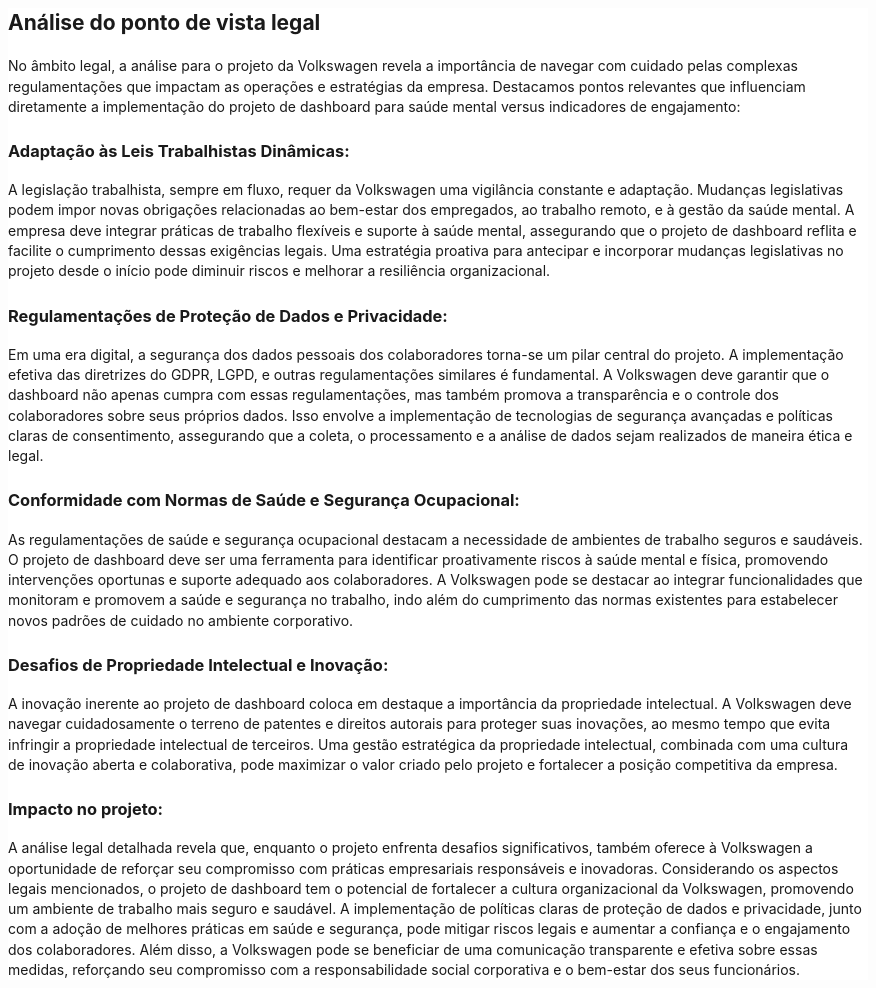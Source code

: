 ## Análise do ponto de vista legal

No âmbito legal, a análise para o projeto da Volkswagen revela a importância de navegar com cuidado pelas complexas regulamentações que impactam as operações e estratégias da empresa. Destacamos pontos relevantes que influenciam diretamente a implementação do projeto de dashboard para saúde mental versus indicadores de engajamento:

### Adaptação às Leis Trabalhistas Dinâmicas:

A legislação trabalhista, sempre em fluxo, requer da Volkswagen uma vigilância constante e adaptação. Mudanças legislativas podem impor novas obrigações relacionadas ao bem-estar dos empregados, ao trabalho remoto, e à gestão da saúde mental. A empresa deve integrar práticas de trabalho flexíveis e suporte à saúde mental, assegurando que o projeto de dashboard reflita e facilite o cumprimento dessas exigências legais. Uma estratégia proativa para antecipar e incorporar mudanças legislativas no projeto desde o início pode diminuir riscos e melhorar a resiliência organizacional.

### Regulamentações de Proteção de Dados e Privacidade:

Em uma era digital, a segurança dos dados pessoais dos colaboradores torna-se um pilar central do projeto. A implementação efetiva das diretrizes do GDPR, LGPD, e outras regulamentações similares é fundamental. A Volkswagen deve garantir que o dashboard não apenas cumpra com essas regulamentações, mas também promova a transparência e o controle dos colaboradores sobre seus próprios dados. Isso envolve a implementação de tecnologias de segurança avançadas e políticas claras de consentimento, assegurando que a coleta, o processamento e a análise de dados sejam realizados de maneira ética e legal.

### Conformidade com Normas de Saúde e Segurança Ocupacional:

As regulamentações de saúde e segurança ocupacional destacam a necessidade de ambientes de trabalho seguros e saudáveis. O projeto de dashboard deve ser uma ferramenta para identificar proativamente riscos à saúde mental e física, promovendo intervenções oportunas e suporte adequado aos colaboradores. A Volkswagen pode se destacar ao integrar funcionalidades que monitoram e promovem a saúde e segurança no trabalho, indo além do cumprimento das normas existentes para estabelecer novos padrões de cuidado no ambiente corporativo.

### Desafios de Propriedade Intelectual e Inovação:

A inovação inerente ao projeto de dashboard coloca em destaque a importância da propriedade intelectual. A Volkswagen deve navegar cuidadosamente o terreno de patentes e direitos autorais para proteger suas inovações, ao mesmo tempo que evita infringir a propriedade intelectual de terceiros. Uma gestão estratégica da propriedade intelectual, combinada com uma cultura de inovação aberta e colaborativa, pode maximizar o valor criado pelo projeto e fortalecer a posição competitiva da empresa.

### Impacto no projeto:
A análise legal detalhada revela que, enquanto o projeto enfrenta desafios significativos, também oferece à Volkswagen a oportunidade de reforçar seu compromisso com práticas empresariais responsáveis e inovadoras. Considerando os aspectos legais mencionados, o projeto de dashboard tem o potencial de fortalecer a cultura organizacional da Volkswagen, promovendo um ambiente de trabalho mais seguro e saudável. A implementação de políticas claras de proteção de dados e privacidade, junto com a adoção de melhores práticas em saúde e segurança, pode mitigar riscos legais e aumentar a confiança e o engajamento dos colaboradores. Além disso, a Volkswagen pode se beneficiar de uma comunicação transparente e efetiva sobre essas medidas, reforçando seu compromisso com a responsabilidade social corporativa e o bem-estar dos seus funcionários.
